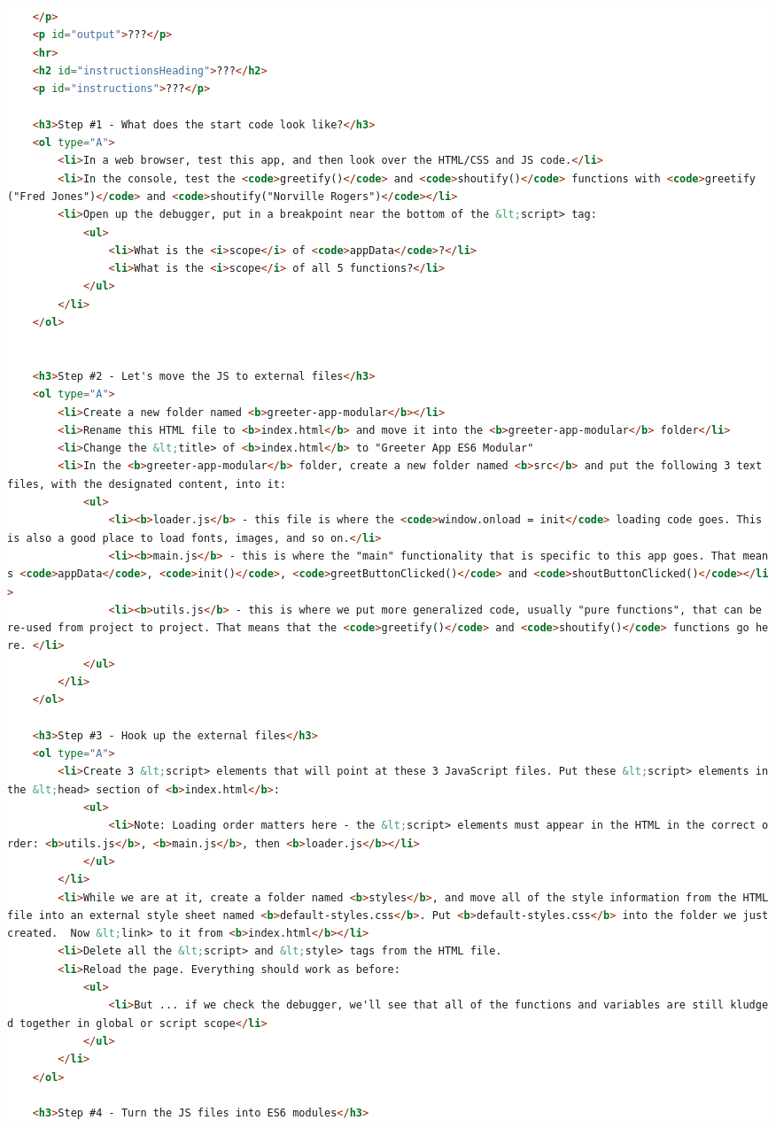 ```html
	</p>
	<p id="output">???</p>
	<hr>
	<h2 id="instructionsHeading">???</h2>
	<p id="instructions">???</p>
	
	<h3>Step #1 - What does the start code look like?</h3>
	<ol type="A">
		<li>In a web browser, test this app, and then look over the HTML/CSS and JS code.</li>
		<li>In the console, test the <code>greetify()</code> and <code>shoutify()</code> functions with <code>greetify("Fred Jones")</code> and <code>shoutify("Norville Rogers")</code></li>
		<li>Open up the debugger, put in a breakpoint near the bottom of the &lt;script> tag:
			<ul>
				<li>What is the <i>scope</i> of <code>appData</code>?</li>
				<li>What is the <i>scope</i> of all 5 functions?</li>
			</ul>
		</li>
	</ol>
	
	
	<h3>Step #2 - Let's move the JS to external files</h3>
	<ol type="A">
		<li>Create a new folder named <b>greeter-app-modular</b></li>
		<li>Rename this HTML file to <b>index.html</b> and move it into the <b>greeter-app-modular</b> folder</li>
		<li>Change the &lt;title> of <b>index.html</b> to "Greeter App ES6 Modular"
		<li>In the <b>greeter-app-modular</b> folder, create a new folder named <b>src</b> and put the following 3 text files, with the designated content, into it: 
			<ul>
				<li><b>loader.js</b> - this file is where the <code>window.onload = init</code> loading code goes. This is also a good place to load fonts, images, and so on.</li>
				<li><b>main.js</b> - this is where the "main" functionality that is specific to this app goes. That means <code>appData</code>, <code>init()</code>, <code>greetButtonClicked()</code> and <code>shoutButtonClicked()</code></li>
				<li><b>utils.js</b> - this is where we put more generalized code, usually "pure functions", that can be re-used from project to project. That means that the <code>greetify()</code> and <code>shoutify()</code> functions go here. </li>
			</ul>
		</li>
	</ol>
	
	<h3>Step #3 - Hook up the external files</h3>
	<ol type="A">
		<li>Create 3 &lt;script> elements that will point at these 3 JavaScript files. Put these &lt;script> elements in the &lt;head> section of <b>index.html</b>:
			<ul>
				<li>Note: Loading order matters here - the &lt;script> elements must appear in the HTML in the correct order: <b>utils.js</b>, <b>main.js</b>, then <b>loader.js</b></li>
			</ul>
		</li>
		<li>While we are at it, create a folder named <b>styles</b>, and move all of the style information from the HTML file into an external style sheet named <b>default-styles.css</b>. Put <b>default-styles.css</b> into the folder we just created.  Now &lt;link> to it from <b>index.html</b></li>
		<li>Delete all the &lt;script> and &lt;style> tags from the HTML file.
		<li>Reload the page. Everything should work as before: 
			<ul>
				<li>But ... if we check the debugger, we'll see that all of the functions and variables are still kludged together in global or script scope</li>
			</ul>
		</li>
	</ol>
	
	<h3>Step #4 - Turn the JS files into ES6 modules</h3>
```